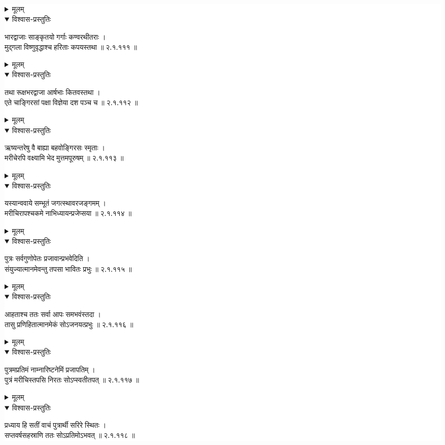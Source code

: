 <details><summary>मूलम्</summary></details>

<details open><summary>विश्वास-प्रस्तुतिः</summary>

भारद्वाजाः साङ्कृतयो गर्गाः कण्वरथीतराः ।  
मुद्गला विष्णुवृद्धाश्च हरिताः कपयस्तथा ॥ २.१.१११ ॥
</details>

<details><summary>मूलम्</summary></details>

<details open><summary>विश्वास-प्रस्तुतिः</summary>

तथा रूक्षभरद्वाजा आर्षभाः कितवस्तथा ।  
एते चाङ्गिरसां पक्षा विज्ञेया दश पञ्च च ॥ २.१.११२ ॥
</details>

<details><summary>मूलम्</summary></details>

<details open><summary>विश्वास-प्रस्तुतिः</summary>

ऋष्यन्तरेषु वै बाह्या बहवोङ्गिरसः स्मृताः ।  
मरीचेरपि वक्ष्यामि भेद मुत्तमपूरुषम् ॥ २.१.११३ ॥
</details>

<details><summary>मूलम्</summary></details>

<details open><summary>विश्वास-प्रस्तुतिः</summary>

यस्यान्ववाये सम्भूतं जगत्स्थावरजङ्गमम् ।  
मरीचिरापश्चकमे नाभिध्यायन्प्रजेप्सया ॥ २.१.११४ ॥
</details>

<details><summary>मूलम्</summary></details>

<details open><summary>विश्वास-प्रस्तुतिः</summary>

पुत्रः सर्वगुणोपेतः प्रजावान्प्रभवेदिति ।  
संयुज्यात्मानमेवन्तु तपसा भावितः प्रभुः ॥ २.१.११५ ॥
</details>

<details><summary>मूलम्</summary></details>

<details open><summary>विश्वास-प्रस्तुतिः</summary>

आहताश्च ततः सर्वा आपः समभवंस्तदा ।  
तासु प्रणिहितात्मानमेकं सोऽजनयत्प्रभुः ॥ २.१.११६ ॥
</details>

<details><summary>मूलम्</summary></details>

<details open><summary>विश्वास-प्रस्तुतिः</summary>

पुत्रमप्रतिमं नाम्नारिष्टनेमिं प्रजापतिम् ।  
पुत्रं मरीचिस्तपसि निरतः सोऽप्स्वतीतपत् ॥ २.१.११७ ॥
</details>

<details><summary>मूलम्</summary></details>

<details open><summary>विश्वास-प्रस्तुतिः</summary>

प्रध्याय हि सतीं वाचं पुत्रार्थी सरिरे स्थितः ।  
सप्तवर्षसहस्राणि ततः सोऽप्रतिमोऽभवत् ॥ २.१.११८ ॥
</details>
